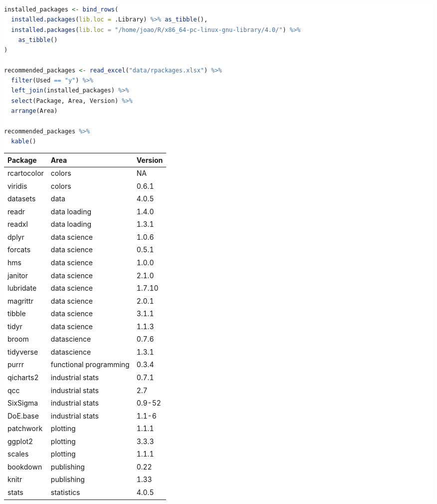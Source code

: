 
```r
installed_packages <- bind_rows(
  installed.packages(lib.loc = .Library) %>% as_tibble(),
  installed.packages(lib.loc = "/home/joao/R/x86_64-pc-linux-gnu-library/4.0/") %>% 
    as_tibble()
)

recommended_packages <- read_excel("data/rpackages.xlsx") %>%
  filter(Used == "y") %>%
  left_join(installed_packages) %>%
  select(Package, Area, Version) %>%
  arrange(Area)

recommended_packages %>%
  kable()
```



|Package     |Area                   |Version |
|:-----------|:----------------------|:-------|
|rcartocolor |colors                 |NA      |
|viridis     |colors                 |0.6.1   |
|datasets    |data                   |4.0.5   |
|readr       |data loading           |1.4.0   |
|readxl      |data loading           |1.3.1   |
|dplyr       |data science           |1.0.6   |
|forcats     |data science           |0.5.1   |
|hms         |data science           |1.0.0   |
|janitor     |data science           |2.1.0   |
|lubridate   |data science           |1.7.10  |
|magrittr    |data science           |2.0.1   |
|tibble      |data science           |3.1.1   |
|tidyr       |data science           |1.1.3   |
|broom       |datascience            |0.7.6   |
|tidyverse   |datascience            |1.3.1   |
|purrr       |functional programming |0.3.4   |
|qicharts2   |industrial stats       |0.7.1   |
|qcc         |industrial stats       |2.7     |
|SixSigma    |industrial stats       |0.9-52  |
|DoE.base    |industrial stats       |1.1-6   |
|patchwork   |plotting               |1.1.1   |
|ggplot2     |plotting               |3.3.3   |
|scales      |plotting               |1.1.1   |
|bookdown    |publishing             |0.22    |
|knitr       |publishing             |1.33    |
|stats       |statistics             |4.0.5   |